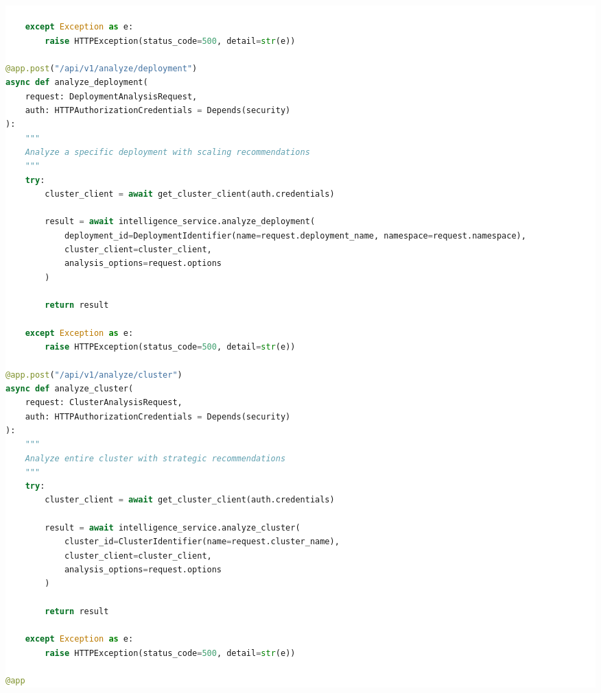 ```python
        
    except Exception as e:
        raise HTTPException(status_code=500, detail=str(e))

@app.post("/api/v1/analyze/deployment")
async def analyze_deployment(
    request: DeploymentAnalysisRequest,
    auth: HTTPAuthorizationCredentials = Depends(security)
):
    """
    Analyze a specific deployment with scaling recommendations
    """
    try:
        cluster_client = await get_cluster_client(auth.credentials)
        
        result = await intelligence_service.analyze_deployment(
            deployment_id=DeploymentIdentifier(name=request.deployment_name, namespace=request.namespace),
            cluster_client=cluster_client,
            analysis_options=request.options
        )
        
        return result
        
    except Exception as e:
        raise HTTPException(status_code=500, detail=str(e))

@app.post("/api/v1/analyze/cluster")
async def analyze_cluster(
    request: ClusterAnalysisRequest,
    auth: HTTPAuthorizationCredentials = Depends(security)
):
    """
    Analyze entire cluster with strategic recommendations
    """
    try:
        cluster_client = await get_cluster_client(auth.credentials)
        
        result = await intelligence_service.analyze_cluster(
            cluster_id=ClusterIdentifier(name=request.cluster_name),
            cluster_client=cluster_client,
            analysis_options=request.options
        )
        
        return result
        
    except Exception as e:
        raise HTTPException(status_code=500, detail=str(e))

@app